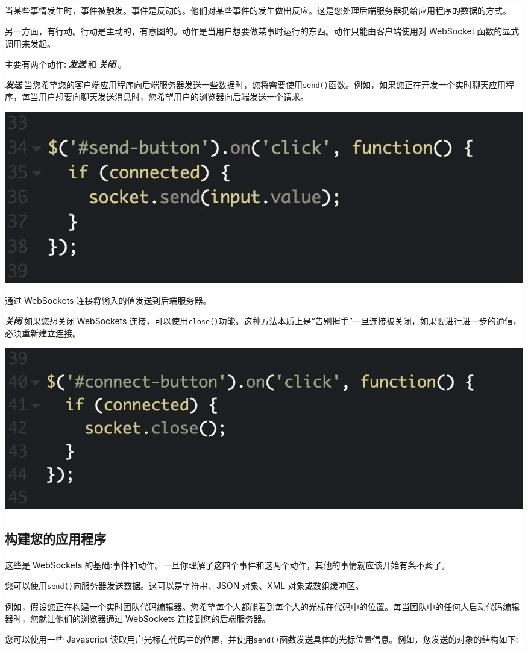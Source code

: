 当某些事情发生时，事件被触发。事件是反动的。他们对某些事件的发生做出反应。这是您处理后端服务器扔给应用程序的数据的方式。

另一方面，有行动。行动是主动的，有意图的。动作是当用户想要做某事时运行的东西。动作只能由客户端使用对 WebSocket 函数的显式调用来发起。

主要有两个动作: ***发送*** 和 ***关闭*** 。

***发送***
当您希望您的客户端应用程序向后端服务器发送一些数据时，您将需要使用`send()`函数。例如，如果您正在开发一个实时聊天应用程序，每当用户想要向聊天发送消息时，您希望用户的浏览器向后端发送一个请求。

![](img/e4f08664874399698c1e25700df1147a.png)

通过 WebSockets 连接将输入的值发送到后端服务器。

***关闭*** 如果您想关闭 WebSockets 连接，可以使用`close()`功能。这种方法本质上是“告别握手”一旦连接被关闭，如果要进行进一步的通信，必须重新建立连接。

![](img/0fa073fd750d02f42c889b26e2c6fd3a.png)

## 构建您的应用程序

这些是 WebSockets 的基础:事件和动作。一旦你理解了这四个事件和这两个动作，其他的事情就应该开始有条不紊了。

您可以使用`send()`向服务器发送数据。这可以是字符串、JSON 对象、XML 对象或数组缓冲区。

例如，假设您正在构建一个实时团队代码编辑器。您希望每个人都能看到每个人的光标在代码中的位置。每当团队中的任何人启动代码编辑器时，您就让他们的浏览器通过 WebSockets 连接到您的后端服务器。

您可以使用一些 Javascript 读取用户光标在代码中的位置，并使用`send()`函数发送具体的光标位置信息。例如，您发送的对象的结构如下:

